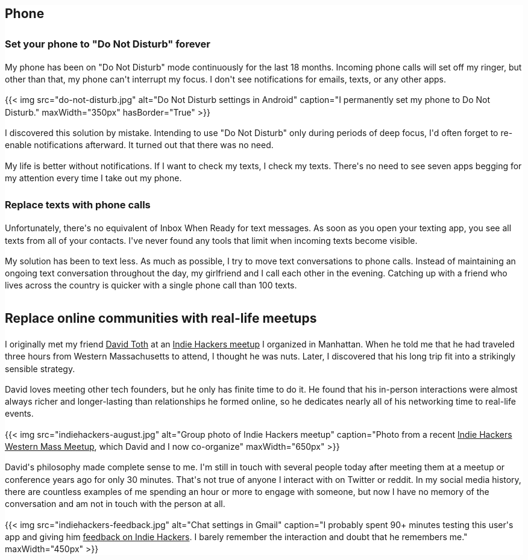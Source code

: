 ## Phone

### Set your phone to "Do Not Disturb" forever

My phone has been on "Do Not Disturb" mode continuously for the last 18 months. Incoming phone calls will set off my ringer, but other than that, my phone can't interrupt my focus. I don't see notifications for emails, texts, or any other apps.

{{< img src="do-not-disturb.jpg" alt="Do Not Disturb settings in Android" caption="I permanently set my phone to Do Not Disturb." maxWidth="350px" hasBorder="True" >}}

I discovered this solution by mistake. Intending to use "Do Not Disturb" only during periods of deep focus, I'd often forget to re-enable notifications afterward. It turned out that there was no need.

My life is better without notifications. If I want to check my texts, I check my texts. There's no need to see seven apps begging for my attention every time I take out my phone.

### Replace texts with phone calls

Unfortunately, there's no equivalent of Inbox When Ready for text messages. As soon as you open your texting app, you see all texts from all of your contacts. I've never found any tools that limit when incoming texts become visible.

My solution has been to text less. As much as possible, I try to move text conversations to phone calls. Instead of maintaining an ongoing text conversation throughout the day, my girlfriend and I call each other in the evening. Catching up with a friend who lives across the country is quicker with a single phone call than 100 texts.

## Replace online communities with real-life meetups

I originally met my friend [David Toth](https://twitter.com/jupiterunknown) at an [Indie Hackers meetup](https://www.indiehackers.com/meetups) I organized in Manhattan. When he told me that he had traveled three hours from Western Massachusetts to attend, I thought he was nuts. Later, I discovered that his long trip fit into a strikingly sensible strategy.

David loves meeting other tech founders, but he only has finite time to do it. He found that his in-person interactions were almost always richer and longer-lasting than relationships he formed online, so he dedicates nearly all of his networking time to real-life events.


{{< img src="indiehackers-august.jpg" alt="Group photo of Indie Hackers meetup" caption="Photo from a recent [Indie Hackers Western Mass Meetup](https://www.meetup.com/nerdsummit/events/266162598/), which David and I now co-organize" maxWidth="650px" >}}

David's philosophy made complete sense to me. I'm still in touch with several people today after meeting them at a meetup or conference years ago for only 30 minutes. That's not true of anyone I interact with on Twitter or reddit. In my social media history, there are countless examples of me spending an hour or more to engage with someone, but now I have no memory of the conversation and am not in touch with the person at all.


{{< img src="indiehackers-feedback.jpg" alt="Chat settings in Gmail" caption="I probably spent 90+ minutes testing this user's app and giving him [feedback on Indie Hackers](https://www.indiehackers.com/product/libate/-L_2noyl2XS5xGWrIwTp?commentId=-L_QMW3ruNo_97Jevk4T). I barely remember the interaction and doubt that he remembers me." maxWidth="450px" >}}
